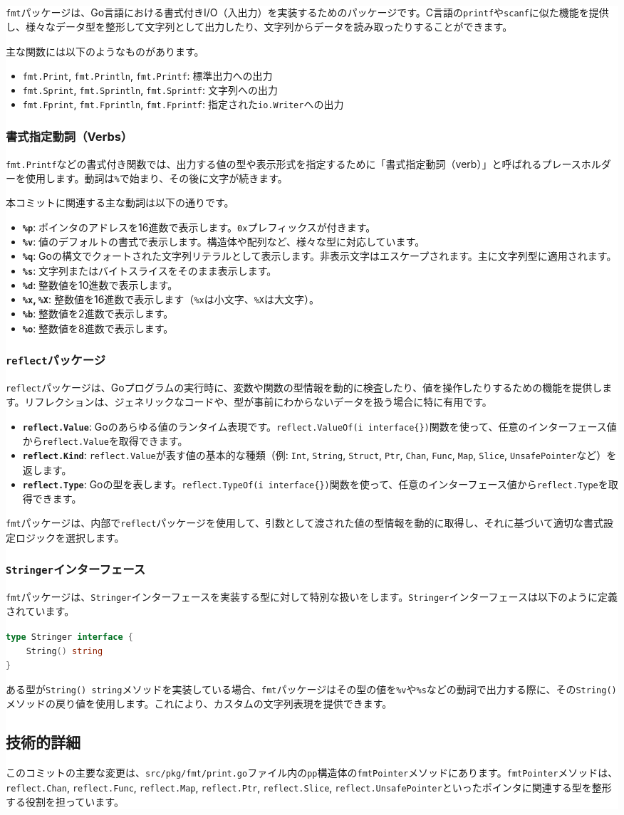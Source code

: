 `fmt`パッケージは、Go言語における書式付きI/O（入出力）を実装するためのパッケージです。C言語の`printf`や`scanf`に似た機能を提供し、様々なデータ型を整形して文字列として出力したり、文字列からデータを読み取ったりすることができます。

主な関数には以下のようなものがあります。
- `fmt.Print`, `fmt.Println`, `fmt.Printf`: 標準出力への出力
- `fmt.Sprint`, `fmt.Sprintln`, `fmt.Sprintf`: 文字列への出力
- `fmt.Fprint`, `fmt.Fprintln`, `fmt.Fprintf`: 指定された`io.Writer`への出力

### 書式指定動詞（Verbs）

`fmt.Printf`などの書式付き関数では、出力する値の型や表示形式を指定するために「書式指定動詞（verb）」と呼ばれるプレースホルダーを使用します。動詞は`%`で始まり、その後に文字が続きます。

本コミットに関連する主な動詞は以下の通りです。
- **`%p`**: ポインタのアドレスを16進数で表示します。`0x`プレフィックスが付きます。
- **`%v`**: 値のデフォルトの書式で表示します。構造体や配列など、様々な型に対応しています。
- **`%q`**: Goの構文でクォートされた文字列リテラルとして表示します。非表示文字はエスケープされます。主に文字列型に適用されます。
- **`%s`**: 文字列またはバイトスライスをそのまま表示します。
- **`%d`**: 整数値を10進数で表示します。
- **`%x`, `%X`**: 整数値を16進数で表示します（`%x`は小文字、`%X`は大文字）。
- **`%b`**: 整数値を2進数で表示します。
- **`%o`**: 整数値を8進数で表示します。

### `reflect`パッケージ

`reflect`パッケージは、Goプログラムの実行時に、変数や関数の型情報を動的に検査したり、値を操作したりするための機能を提供します。リフレクションは、ジェネリックなコードや、型が事前にわからないデータを扱う場合に特に有用です。

- **`reflect.Value`**: Goのあらゆる値のランタイム表現です。`reflect.ValueOf(i interface{})`関数を使って、任意のインターフェース値から`reflect.Value`を取得できます。
- **`reflect.Kind`**: `reflect.Value`が表す値の基本的な種類（例: `Int`, `String`, `Struct`, `Ptr`, `Chan`, `Func`, `Map`, `Slice`, `UnsafePointer`など）を返します。
- **`reflect.Type`**: Goの型を表します。`reflect.TypeOf(i interface{})`関数を使って、任意のインターフェース値から`reflect.Type`を取得できます。

`fmt`パッケージは、内部で`reflect`パッケージを使用して、引数として渡された値の型情報を動的に取得し、それに基づいて適切な書式設定ロジックを選択します。

### `Stringer`インターフェース

`fmt`パッケージは、`Stringer`インターフェースを実装する型に対して特別な扱いをします。`Stringer`インターフェースは以下のように定義されています。

```go
type Stringer interface {
    String() string
}
```

ある型が`String() string`メソッドを実装している場合、`fmt`パッケージはその型の値を`%v`や`%s`などの動詞で出力する際に、その`String()`メソッドの戻り値を使用します。これにより、カスタムの文字列表現を提供できます。

## 技術的詳細

このコミットの主要な変更は、`src/pkg/fmt/print.go`ファイル内の`pp`構造体の`fmtPointer`メソッドにあります。`fmtPointer`メソッドは、`reflect.Chan`, `reflect.Func`, `reflect.Map`, `reflect.Ptr`, `reflect.Slice`, `reflect.UnsafePointer`といったポインタに関連する型を整形する役割を担っています。
